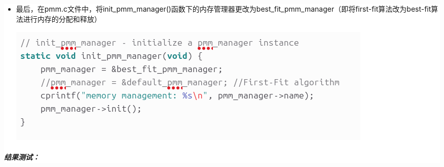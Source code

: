 
  - 最后，在pmm.c文件中，将init_pmm_manager()函数下的内存管理器更改为best_fit_pmm_manager（即将first-fit算法改为best-fit算法进行内存的分配和释放）

    <img src="img/4.png" alt="4"  />

  ##### 结果测试：
